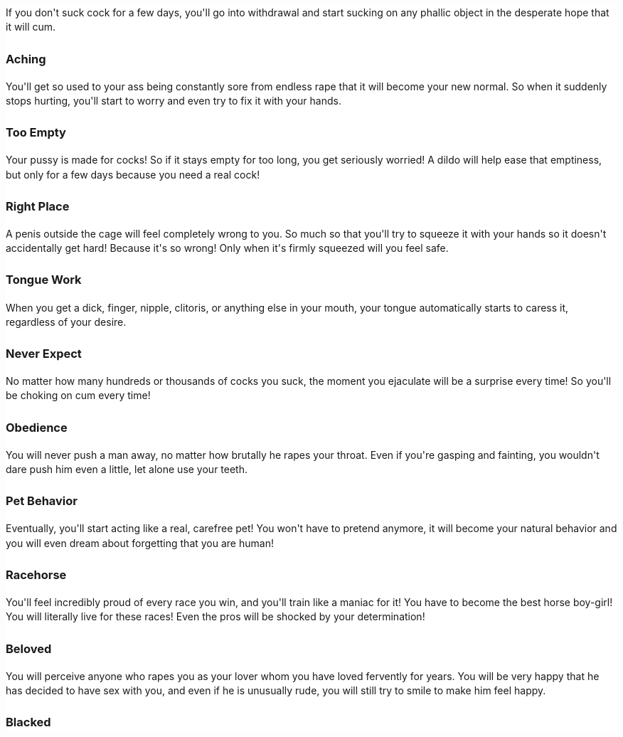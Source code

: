 If you don't suck cock for a few days, you'll go into withdrawal and start sucking on any phallic object in the desperate hope that it will cum.

### Aching

You'll get so used to your ass being constantly sore from endless rape that it will become your new normal. So when it suddenly stops hurting, you'll start to worry and even try to fix it with your hands.

### Too Empty

Your pussy is made for cocks! So if it stays empty for too long, you get seriously worried! A dildo will help ease that emptiness, but only for a few days because you need a real cock!

### Right Place

A penis outside the cage will feel completely wrong to you. So much so that you'll try to squeeze it with your hands so it doesn't accidentally get hard! Because it's so wrong! Only when it's firmly squeezed will you feel safe.

### Tongue Work

When you get a dick, finger, nipple, clitoris, or anything else in your mouth, your tongue automatically starts to caress it, regardless of your desire. 

### Never Expect

No matter how many hundreds or thousands of cocks you suck, the moment you ejaculate will be a surprise every time! So you'll be choking on cum every time!

### Obedience

You will never push a man away, no matter how brutally he rapes your throat. Even if you're gasping and fainting, you wouldn't dare push him even a little, let alone use your teeth.

### Pet Behavior

Eventually, you'll start acting like a real, carefree pet! You won't have to pretend anymore, it will become your natural behavior and you will even dream about forgetting that you are human!

### Racehorse

You'll feel incredibly proud of every race you win, and you'll train like a maniac for it! You have to become the best horse boy-girl! You will literally live for these races! Even the pros will be shocked by your determination!

### Beloved

You will perceive anyone who rapes you as your lover whom you have loved fervently for years. You will be very happy that he has decided to have sex with you, and even if he is unusually rude, you will still try to smile to make him feel happy.

### Blacked
